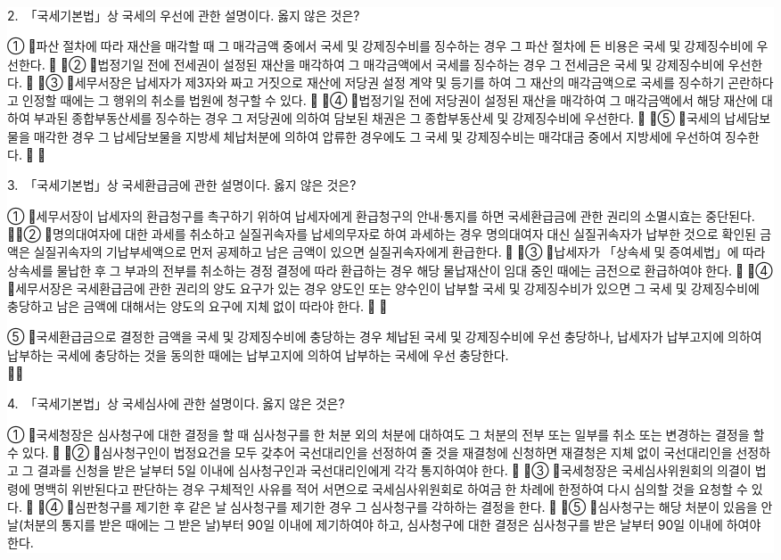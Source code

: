 
2.  「국세기본법」상 국세의 우선에 관한 설명이다. 옳지 않은 것은?
  
①
파산 절차에 따라 재산을 매각할 때 그 매각금액 중에서 국세 및 강제징수비를 징수하는 경우 그 파산 절차에 든 비용은 국세 및 강제징수비에 우선한다. 

②
법정기일 전에 전세권이 설정된 재산을 매각하여 그 매각금액에서 국세를 징수하는 경우 그 전세금은 국세 및 강제징수비에 우선한다.

③
세무서장은 납세자가 제3자와 짜고 거짓으로 재산에 저당권 설정 계약 및 등기를 하여 그 재산의 매각금액으로 국세를 징수하기 곤란하다고 인정할 때에는 그 행위의 취소를 법원에 청구할 수 있다. 

④
법정기일 전에 저당권이 설정된 재산을 매각하여 그 매각금액에서 해당 재산에 대하여 부과된 종합부동산세를 징수하는 경우 그 저당권에 의하여 담보된 채권은 그 종합부동산세 및 강제징수비에 우선한다.

⑤
국세의 납세담보물을 매각한 경우 그 납세담보물을 지방세 체납처분에 의하여 압류한 경우에도 그 국세 및 강제징수비는 매각대금 중에서 지방세에 우선하여 징수한다. 





3.  「국세기본법」상 국세환급금에 관한 설명이다. 옳지 않은 것은?
  
①
세무서장이 납세자의 환급청구를 촉구하기 위하여 납세자에게 환급청구의 안내·통지를 하면 국세환급금에 관한 권리의 소멸시효는 중단된다.  

②
명의대여자에 대한 과세를 취소하고 실질귀속자를 납세의무자로 하여 과세하는 경우 명의대여자 대신 실질귀속자가 납부한 것으로 확인된 금액은 실질귀속자의 기납부세액으로 먼저 공제하고 남은 금액이 있으면 실질귀속자에게 환급한다. 

③
납세자가 「상속세 및 증여세법」에 따라 상속세를 물납한 후 그 부과의 전부를 취소하는 경정 결정에 따라 환급하는 경우 해당 물납재산이 임대 중인 때에는 금전으로 환급하여야 한다. 

④
세무서장은 국세환급금에 관한 권리의 양도 요구가 있는 경우 양도인 또는 양수인이 납부할 국세 및 강제징수비가 있으면 그 국세 및 강제징수비에 충당하고 남은 금액에 대해서는 양도의 요구에 지체 없이 따라야 한다. 


  
⑤
국세환급금으로 결정한 금액을 국세 및 강제징수비에 충당하는 경우 체납된 국세 및 강제징수비에 우선 충당하나, 납세자가 납부고지에 의하여 납부하는 국세에 충당하는 것을 동의한 때에는 납부고지에 의하여 납부하는 국세에 우선 충당한다.  



4.  「국세기본법」상 국세심사에 관한 설명이다. 옳지 않은 것은?
  
①
국세청장은 심사청구에 대한 결정을 할 때 심사청구를 한 처분 외의 처분에 대하여도 그 처분의 전부 또는 일부를 취소 또는 변경하는 결정을 할 수 있다. 

②
심사청구인이 법정요건을 모두 갖추어 국선대리인을 선정하여 줄 것을 재결청에 신청하면 재결청은 지체 없이 국선대리인을 선정하고 그 결과를 신청을 받은 날부터 5일 이내에 심사청구인과 국선대리인에게 각각 통지하여야 한다. 

③
국세청장은 국세심사위원회의 의결이 법령에 명백히 위반된다고 판단하는 경우 구체적인 사유를 적어 서면으로 국세심사위원회로 하여금 한 차례에 한정하여 다시 심의할 것을 요청할 수 있다. 

④
심판청구를 제기한 후 같은 날 심사청구를 제기한 경우 그 심사청구를 각하하는 결정을 한다. 

⑤
심사청구는 해당 처분이 있음을 안 날(처분의 통지를 받은 때에는 그 받은 날)부터 90일 이내에 제기하여야 하고, 심사청구에 대한 결정은 심사청구를 받은 날부터 90일 이내에 하여야 한다.